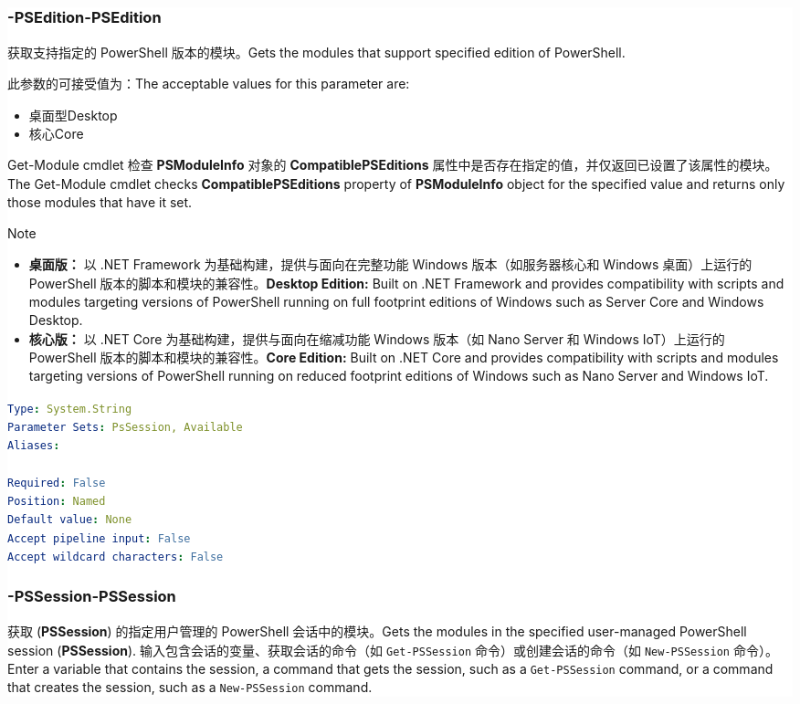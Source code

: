 ### <span data-ttu-id="3c434-235">-PSEdition</span><span class="sxs-lookup"><span data-stu-id="3c434-235">-PSEdition</span></span>

<span data-ttu-id="3c434-236">获取支持指定的 PowerShell 版本的模块。</span><span class="sxs-lookup"><span data-stu-id="3c434-236">Gets the modules that support specified edition of PowerShell.</span></span>

<span data-ttu-id="3c434-237">此参数的可接受值为：</span><span class="sxs-lookup"><span data-stu-id="3c434-237">The acceptable values for this parameter are:</span></span>

- <span data-ttu-id="3c434-238">桌面型</span><span class="sxs-lookup"><span data-stu-id="3c434-238">Desktop</span></span>
- <span data-ttu-id="3c434-239">核心</span><span class="sxs-lookup"><span data-stu-id="3c434-239">Core</span></span>

<span data-ttu-id="3c434-240">Get-Module cmdlet 检查 **PSModuleInfo** 对象的 **CompatiblePSEditions** 属性中是否存在指定的值，并仅返回已设置了该属性的模块。</span><span class="sxs-lookup"><span data-stu-id="3c434-240">The Get-Module cmdlet checks **CompatiblePSEditions** property of **PSModuleInfo** object for the specified value and returns only those modules that have it set.</span></span>

> [!NOTE]
>
> - <span data-ttu-id="3c434-241">**桌面版：** 以 .NET Framework 为基础构建，提供与面向在完整功能 Windows 版本（如服务器核心和 Windows 桌面）上运行的 PowerShell 版本的脚本和模块的兼容性。</span><span class="sxs-lookup"><span data-stu-id="3c434-241">**Desktop Edition:** Built on .NET Framework and provides compatibility with scripts and modules targeting versions of PowerShell running on full footprint editions of Windows such as Server Core and Windows Desktop.</span></span>
> - <span data-ttu-id="3c434-242">**核心版：** 以 .NET Core 为基础构建，提供与面向在缩减功能 Windows 版本（如 Nano Server 和 Windows IoT）上运行的 PowerShell 版本的脚本和模块的兼容性。</span><span class="sxs-lookup"><span data-stu-id="3c434-242">**Core Edition:** Built on .NET Core and provides compatibility with scripts and modules targeting versions of PowerShell running on reduced footprint editions of Windows such as Nano Server and Windows IoT.</span></span>

```yaml
Type: System.String
Parameter Sets: PsSession, Available
Aliases:

Required: False
Position: Named
Default value: None
Accept pipeline input: False
Accept wildcard characters: False
```

### <span data-ttu-id="3c434-243">-PSSession</span><span class="sxs-lookup"><span data-stu-id="3c434-243">-PSSession</span></span>

<span data-ttu-id="3c434-244">获取 (**PSSession**) 的指定用户管理的 PowerShell 会话中的模块。</span><span class="sxs-lookup"><span data-stu-id="3c434-244">Gets the modules in the specified user-managed PowerShell session (**PSSession**).</span></span> <span data-ttu-id="3c434-245">输入包含会话的变量、获取会话的命令（如 `Get-PSSession` 命令）或创建会话的命令（如 `New-PSSession` 命令）。</span><span class="sxs-lookup"><span data-stu-id="3c434-245">Enter a variable that contains the session, a command that gets the session, such as a `Get-PSSession` command, or a command that creates the session, such as a `New-PSSession` command.</span></span>
